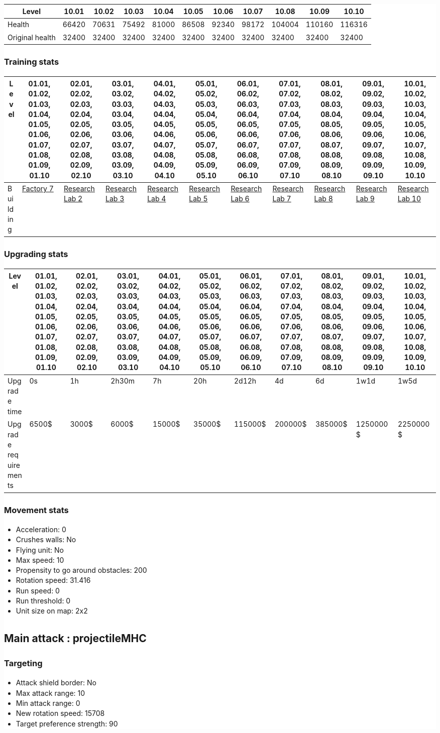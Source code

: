 
|Level          |10.01|10.02|10.03|10.04|10.05|10.06|10.07|10.08 |10.09 |10.10 |
|---------------|-----|-----|-----|-----|-----|-----|-----|------|------|------|
|Health         |66420|70631|75492|81000|86508|92340|98172|104004|110160|116316|
|Original health|32400|32400|32400|32400|32400|32400|32400|32400 |32400 |32400 |


### Training stats

|Level   |01.01, 01.02, 01.03, 01.04, 01.05, 01.06, 01.07, 01.08, 01.09, 01.10|02.01, 02.02, 02.03, 02.04, 02.05, 02.06, 02.07, 02.08, 02.09, 02.10|03.01, 03.02, 03.03, 03.04, 03.05, 03.06, 03.07, 03.08, 03.09, 03.10|04.01, 04.02, 04.03, 04.04, 04.05, 04.06, 04.07, 04.08, 04.09, 04.10|05.01, 05.02, 05.03, 05.04, 05.05, 05.06, 05.07, 05.08, 05.09, 05.10|06.01, 06.02, 06.03, 06.04, 06.05, 06.06, 06.07, 06.08, 06.09, 06.10|07.01, 07.02, 07.03, 07.04, 07.05, 07.06, 07.07, 07.08, 07.09, 07.10|08.01, 08.02, 08.03, 08.04, 08.05, 08.06, 08.07, 08.08, 08.09, 08.10|09.01, 09.02, 09.03, 09.04, 09.05, 09.06, 09.07, 09.08, 09.09, 09.10|10.01, 10.02, 10.03, 10.04, 10.05, 10.06, 10.07, 10.08, 10.09, 10.10|
|--------|--------------------------------------------------------------------|--------------------------------------------------------------------|--------------------------------------------------------------------|--------------------------------------------------------------------|--------------------------------------------------------------------|--------------------------------------------------------------------|--------------------------------------------------------------------|--------------------------------------------------------------------|--------------------------------------------------------------------|--------------------------------------------------------------------|
|Building|[Factory 7](empireFactory.html)                                     |[Research Lab 2](empireOffenseLab.html)                             |[Research Lab 3](empireOffenseLab.html)                             |[Research Lab 4](empireOffenseLab.html)                             |[Research Lab 5](empireOffenseLab.html)                             |[Research Lab 6](empireOffenseLab.html)                             |[Research Lab 7](empireOffenseLab.html)                             |[Research Lab 8](empireOffenseLab.html)                             |[Research Lab 9](empireOffenseLab.html)                             |[Research Lab 10](empireOffenseLab.html)                            |


### Upgrading stats

|Level               |01.01, 01.02, 01.03, 01.04, 01.05, 01.06, 01.07, 01.08, 01.09, 01.10|02.01, 02.02, 02.03, 02.04, 02.05, 02.06, 02.07, 02.08, 02.09, 02.10|03.01, 03.02, 03.03, 03.04, 03.05, 03.06, 03.07, 03.08, 03.09, 03.10|04.01, 04.02, 04.03, 04.04, 04.05, 04.06, 04.07, 04.08, 04.09, 04.10|05.01, 05.02, 05.03, 05.04, 05.05, 05.06, 05.07, 05.08, 05.09, 05.10|06.01, 06.02, 06.03, 06.04, 06.05, 06.06, 06.07, 06.08, 06.09, 06.10|07.01, 07.02, 07.03, 07.04, 07.05, 07.06, 07.07, 07.08, 07.09, 07.10|08.01, 08.02, 08.03, 08.04, 08.05, 08.06, 08.07, 08.08, 08.09, 08.10|09.01, 09.02, 09.03, 09.04, 09.05, 09.06, 09.07, 09.08, 09.09, 09.10|10.01, 10.02, 10.03, 10.04, 10.05, 10.06, 10.07, 10.08, 10.09, 10.10|
|--------------------|--------------------------------------------------------------------|--------------------------------------------------------------------|--------------------------------------------------------------------|--------------------------------------------------------------------|--------------------------------------------------------------------|--------------------------------------------------------------------|--------------------------------------------------------------------|--------------------------------------------------------------------|--------------------------------------------------------------------|--------------------------------------------------------------------|
|Upgrade time        |0s                                                                  |1h                                                                  |2h30m                                                               |7h                                                                  |20h                                                                 |2d12h                                                               |4d                                                                  |6d                                                                  |1w1d                                                                |1w5d                                                                |
|Upgrade requirements|6500$                                                               |3000$                                                               |6000$                                                               |15000$                                                              |35000$                                                              |115000$                                                             |200000$                                                             |385000$                                                             |1250000$                                                            |2250000$                                                            |


### Movement stats

  * Acceleration: 0
  * Crushes walls: No
  * Flying unit: No
  * Max speed: 10
  * Propensity to go around obstacles: 200
  * Rotation speed: 31.416
  * Run speed: 0
  * Run threshold: 0
  * Unit size on map: 2x2

## Main attack : projectileMHC

### Targeting

  * Attack shield border: No
  * Max attack range: 10
  * Min attack range: 0
  * New rotation speed: 15708
  * Target preference strength: 90